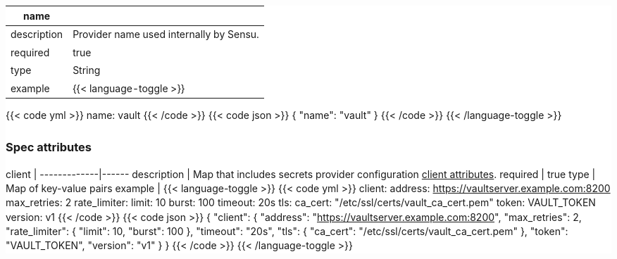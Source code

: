 name         |      |
-------------|------
description  | Provider name used internally by Sensu.
required     | true
type         | String
example      | {{< language-toggle >}}
{{< code yml >}}
name: vault
{{< /code >}}
{{< code json >}}
{
  "name": "vault"
}
{{< /code >}}
{{< /language-toggle >}}

### Spec attributes

client       | 
-------------|------ 
description  | Map that includes secrets provider configuration [client attributes][12].
required     | true
type         | Map of key-value pairs
example      | {{< language-toggle >}}
{{< code yml >}}
client:
  address: https://vaultserver.example.com:8200
  max_retries: 2
  rate_limiter:
    limit: 10
    burst: 100
  timeout: 20s
  tls:
    ca_cert: "/etc/ssl/certs/vault_ca_cert.pem"
  token: VAULT_TOKEN
  version: v1
{{< /code >}}
{{< code json >}}
{
  "client": {
    "address": "https://vaultserver.example.com:8200",
    "max_retries": 2,
    "rate_limiter": {
      "limit": 10,
      "burst": 100
    },
    "timeout": "20s",
    "tls": {
      "ca_cert": "/etc/ssl/certs/vault_ca_cert.pem"
    },
    "token": "VAULT_TOKEN",
    "version": "v1"
  }
}
{{< /code >}}
{{< /language-toggle >}}


[1]: ../../../commercial/
[2]: ../../../api/enterprise/secrets/
[3]: ../../../sensuctl/
[4]: ../../../observability-pipeline/observe-schedule/backend/#environment-variables
[5]: https://www.vaultproject.io/docs/what-is-vault/
[6]: ../../control-access/rbac#default-users
[7]: ../../../sensuctl/create-manage-resources/#create-resources
[8]: #spec-attributes
[9]: ../secrets/
[10]: https://www.vaultproject.io/docs/auth/token/
[11]: https://www.vaultproject.io/api/other/auth/cert/index.html
[12]: #client-attributes
[13]: ../../deploy-sensu/secure-sensu/#optional-configure-sensu-agent-mtls-authentication
[14]: https://www.vaultproject.io/docs/secrets/kv
[15]: https://www.vaultproject.io/api/other/auth/cert/index.html#parameters-7
[16]: ../secrets-management/
[17]: #rate-limiter-attributes